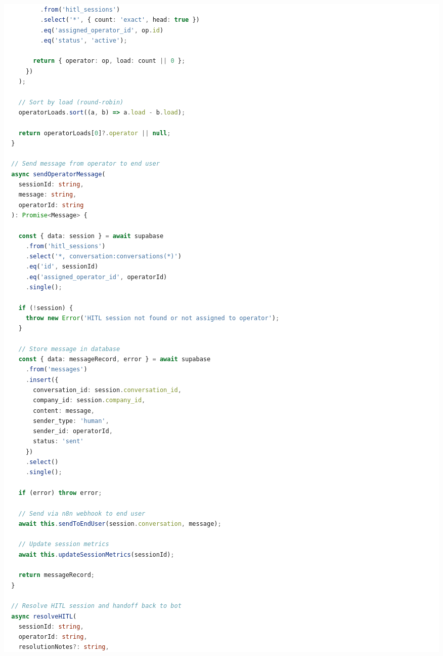 ```typescript
          .from('hitl_sessions')
          .select('*', { count: 'exact', head: true })
          .eq('assigned_operator_id', op.id)
          .eq('status', 'active');

        return { operator: op, load: count || 0 };
      })
    );

    // Sort by load (round-robin)
    operatorLoads.sort((a, b) => a.load - b.load);
    
    return operatorLoads[0]?.operator || null;
  }

  // Send message from operator to end user
  async sendOperatorMessage(
    sessionId: string,
    message: string,
    operatorId: string
  ): Promise<Message> {
    
    const { data: session } = await supabase
      .from('hitl_sessions')
      .select('*, conversation:conversations(*)')
      .eq('id', sessionId)
      .eq('assigned_operator_id', operatorId)
      .single();

    if (!session) {
      throw new Error('HITL session not found or not assigned to operator');
    }

    // Store message in database
    const { data: messageRecord, error } = await supabase
      .from('messages')  
      .insert({
        conversation_id: session.conversation_id,
        company_id: session.company_id,
        content: message,
        sender_type: 'human',
        sender_id: operatorId,
        status: 'sent'
      })
      .select()
      .single();

    if (error) throw error;

    // Send via n8n webhook to end user
    await this.sendToEndUser(session.conversation, message);

    // Update session metrics
    await this.updateSessionMetrics(sessionId);

    return messageRecord;
  }

  // Resolve HITL session and handoff back to bot
  async resolveHITL(
    sessionId: string,
    operatorId: string,
    resolutionNotes?: string,
```